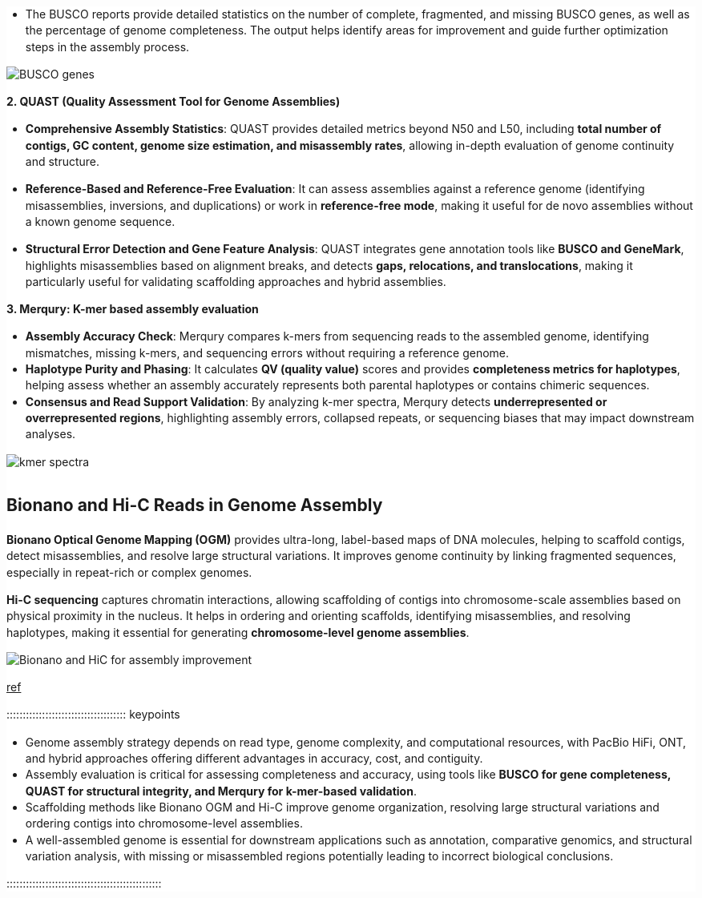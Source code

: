 - The BUSCO reports provide detailed statistics on the number of complete, fragmented, and missing BUSCO genes, as well as the percentage of genome completeness. The output helps identify areas for improvement and guide further optimization steps in the assembly process.

<img width="1030" alt="BUSCO genes" src="https://github.com/user-attachments/assets/e4c7951f-f4f1-4395-974c-abd6716d8cd1" />

**2. QUAST (Quality Assessment Tool for Genome Assemblies)**  


- **Comprehensive Assembly Statistics**: QUAST provides detailed metrics beyond N50 and L50, including **total number of contigs, GC content, genome size estimation, and misassembly rates**, allowing in-depth evaluation of genome continuity and structure.  

- **Reference-Based and Reference-Free Evaluation**: It can assess assemblies against a reference genome (identifying misassemblies, inversions, and duplications) or work in **reference-free mode**, making it useful for de novo assemblies without a known genome sequence.  

- **Structural Error Detection and Gene Feature Analysis**: QUAST integrates gene annotation tools like **BUSCO and GeneMark**, highlights misassemblies based on alignment breaks, and detects **gaps, relocations, and translocations**, making it particularly useful for validating scaffolding approaches and hybrid assemblies.


**3. Merqury: K-mer based assembly evaluation**  

- **Assembly Accuracy Check**: Merqury compares k-mers from sequencing reads to the assembled genome, identifying mismatches, missing k-mers, and sequencing errors without requiring a reference genome.  
- **Haplotype Purity and Phasing**: It calculates **QV (quality value)** scores and provides **completeness metrics for haplotypes**, helping assess whether an assembly accurately represents both parental haplotypes or contains chimeric sequences.  
- **Consensus and Read Support Validation**: By analyzing k-mer spectra, Merqury detects **underrepresented or overrepresented regions**, highlighting assembly errors, collapsed repeats, or sequencing biases that may impact downstream analyses.

![kmer spectra](https://github.com/user-attachments/assets/042f0ad9-e06e-4aa0-8faf-51f0d42e2983)

## Bionano and Hi-C Reads in Genome Assembly  

**Bionano Optical Genome Mapping (OGM)** provides ultra-long, label-based maps of DNA molecules, helping to scaffold contigs, detect misassemblies, and resolve large structural variations. It improves genome continuity by linking fragmented sequences, especially in repeat-rich or complex genomes.  

**Hi-C sequencing** captures chromatin interactions, allowing scaffolding of contigs into chromosome-scale assemblies based on physical proximity in the nucleus. It helps in ordering and orienting scaffolds, identifying misassemblies, and resolving haplotypes, making it essential for generating **chromosome-level genome assemblies**.

![Bionano and HiC for assembly improvement](https://github.com/user-attachments/assets/7f983713-7ea7-4522-8540-349955a9f12e)

[ref](https://doi.org/10.1038/ng.3802)


::::::::::::::::::::::::::::::::::::: keypoints 

- Genome assembly strategy depends on read type, genome complexity, and computational resources, with PacBio HiFi, ONT, and hybrid approaches offering different advantages in accuracy, cost, and contiguity.  
- Assembly evaluation is critical for assessing completeness and accuracy, using tools like **BUSCO for gene completeness, QUAST for structural integrity, and Merqury for k-mer-based validation**.  
- Scaffolding methods like Bionano OGM and Hi-C improve genome organization, resolving large structural variations and ordering contigs into chromosome-level assemblies.  
- A well-assembled genome is essential for downstream applications such as annotation, comparative genomics, and structural variation analysis, with missing or misassembled regions potentially leading to incorrect biological conclusions.


::::::::::::::::::::::::::::::::::::::::::::::::

